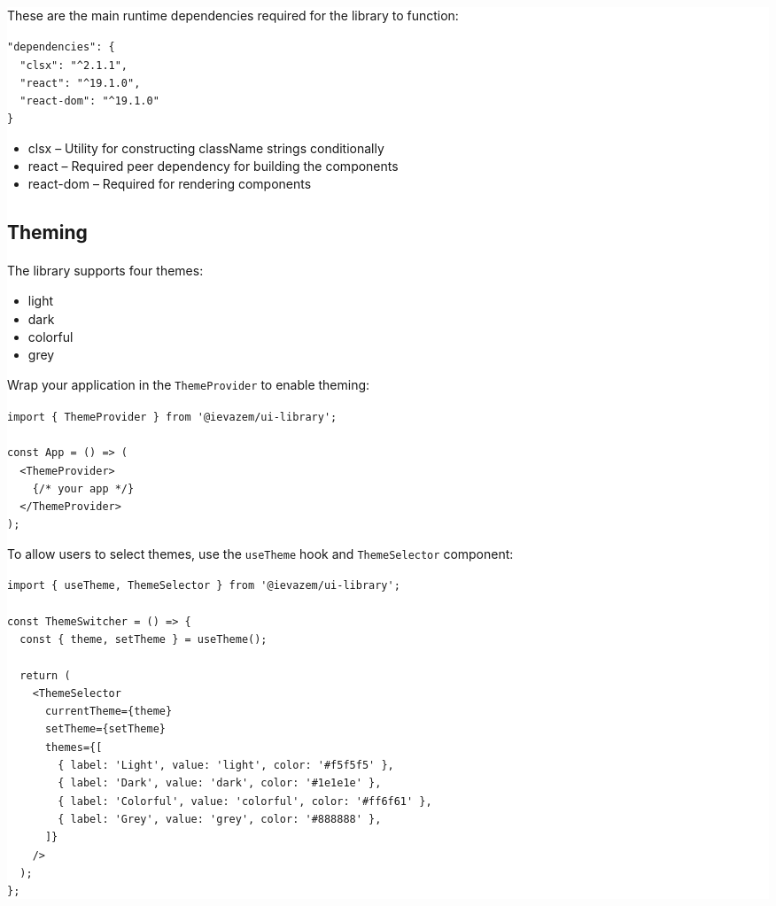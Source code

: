 These are the main runtime dependencies required for the library to function:

```tsx
"dependencies": {
  "clsx": "^2.1.1",
  "react": "^19.1.0",
  "react-dom": "^19.1.0"
}
```

- clsx – Utility for constructing className strings conditionally
- react – Required peer dependency for building the components
- react-dom – Required for rendering components

## Theming

The library supports four themes:

* light
* dark
* colorful
* grey

Wrap your application in the `ThemeProvider` to enable theming:

```tsx
import { ThemeProvider } from '@ievazem/ui-library';

const App = () => (
  <ThemeProvider>
    {/* your app */}
  </ThemeProvider>
);
```

To allow users to select themes, use the `useTheme` hook and `ThemeSelector` component:

```tsx
import { useTheme, ThemeSelector } from '@ievazem/ui-library';

const ThemeSwitcher = () => {
  const { theme, setTheme } = useTheme();

  return (
    <ThemeSelector
      currentTheme={theme}
      setTheme={setTheme}
      themes={[
        { label: 'Light', value: 'light', color: '#f5f5f5' },
        { label: 'Dark', value: 'dark', color: '#1e1e1e' },
        { label: 'Colorful', value: 'colorful', color: '#ff6f61' },
        { label: 'Grey', value: 'grey', color: '#888888' },
      ]}
    />
  );
};
```
